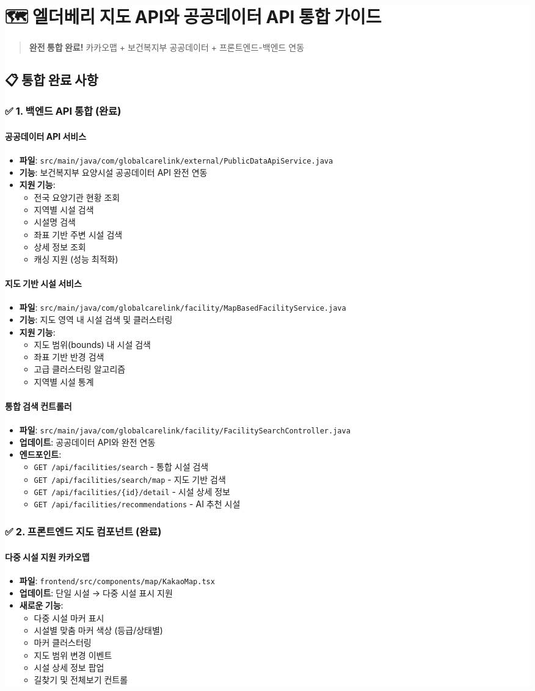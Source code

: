 # 🗺️ 엘더베리 지도 API와 공공데이터 API 통합 가이드

> **완전 통합 완료!** 카카오맵 + 보건복지부 공공데이터 + 프론트엔드-백엔드 연동

## 📋 통합 완료 사항

### ✅ 1. 백엔드 API 통합 (완료)

#### **공공데이터 API 서비스**
- **파일**: `src/main/java/com/globalcarelink/external/PublicDataApiService.java`
- **기능**: 보건복지부 요양시설 공공데이터 API 완전 연동
- **지원 기능**:
  - 전국 요양기관 현황 조회
  - 지역별 시설 검색
  - 시설명 검색
  - 좌표 기반 주변 시설 검색
  - 상세 정보 조회
  - 캐싱 지원 (성능 최적화)

#### **지도 기반 시설 서비스**
- **파일**: `src/main/java/com/globalcarelink/facility/MapBasedFacilityService.java`
- **기능**: 지도 영역 내 시설 검색 및 클러스터링
- **지원 기능**:
  - 지도 범위(bounds) 내 시설 검색
  - 좌표 기반 반경 검색
  - 고급 클러스터링 알고리즘
  - 지역별 시설 통계

#### **통합 검색 컨트롤러**
- **파일**: `src/main/java/com/globalcarelink/facility/FacilitySearchController.java`
- **업데이트**: 공공데이터 API와 완전 연동
- **엔드포인트**:
  - `GET /api/facilities/search` - 통합 시설 검색
  - `GET /api/facilities/search/map` - 지도 기반 검색
  - `GET /api/facilities/{id}/detail` - 시설 상세 정보
  - `GET /api/facilities/recommendations` - AI 추천 시설

### ✅ 2. 프론트엔드 지도 컴포넌트 (완료)

#### **다중 시설 지원 카카오맵**
- **파일**: `frontend/src/components/map/KakaoMap.tsx`
- **업데이트**: 단일 시설 → 다중 시설 표시 지원
- **새로운 기능**:
  - 다중 시설 마커 표시
  - 시설별 맞춤 마커 색상 (등급/상태별)
  - 마커 클러스터링
  - 지도 범위 변경 이벤트
  - 시설 상세 정보 팝업
  - 길찾기 및 전체보기 컨트롤

